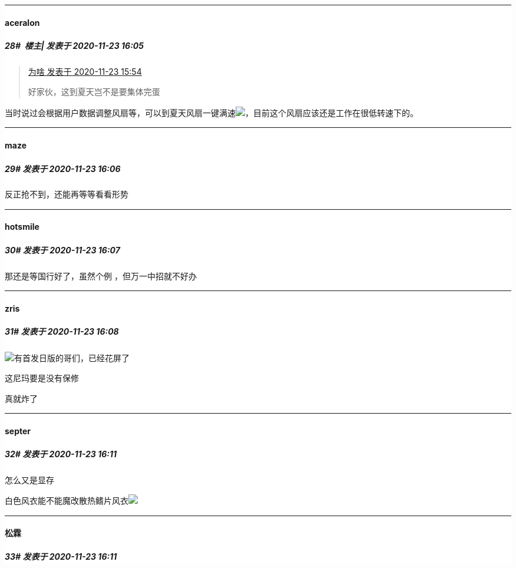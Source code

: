 
-----

####  aceralon  
##### 28#         楼主| 发表于 2020-11-23 16:05


<blockquote><a href="httphttps://bbs.saraba1st.com/2b/forum.php?mod=redirect&amp;goto=findpost&amp;pid=49493265&amp;ptid=1973848" target="_blank">为啥 发表于 2020-11-23 15:54</a>

好家伙，这到夏天岂不是要集体完蛋</blockquote>
当时说过会根据用户数据调整风扇等，可以到夏天风扇一键满速<img src="https://static.saraba1st.com/image/smiley/face2017/065.png" referrerpolicy="no-referrer">，目前这个风扇应该还是工作在很低转速下的。


-----

####  maze  
##### 29#       发表于 2020-11-23 16:06


反正抢不到，还能再等等看看形势


-----

####  hotsmile  
##### 30#       发表于 2020-11-23 16:07


那还是等国行好了，虽然个例 ，但万一中招就不好办


-----

####  zris  
##### 31#       发表于 2020-11-23 16:08


<img src="https://static.saraba1st.com/image/smiley/face2017/067.png" referrerpolicy="no-referrer">有首发日版的哥们，已经花屏了

这尼玛要是没有保修

真就炸了


-----

####  septer  
##### 32#       发表于 2020-11-23 16:11


怎么又是显存

白色风衣能不能魔改散热鳍片风衣<img src="https://static.saraba1st.com/image/smiley/face2017/062.gif" referrerpolicy="no-referrer">


-----

####  松霖  
##### 33#       发表于 2020-11-23 16:11
